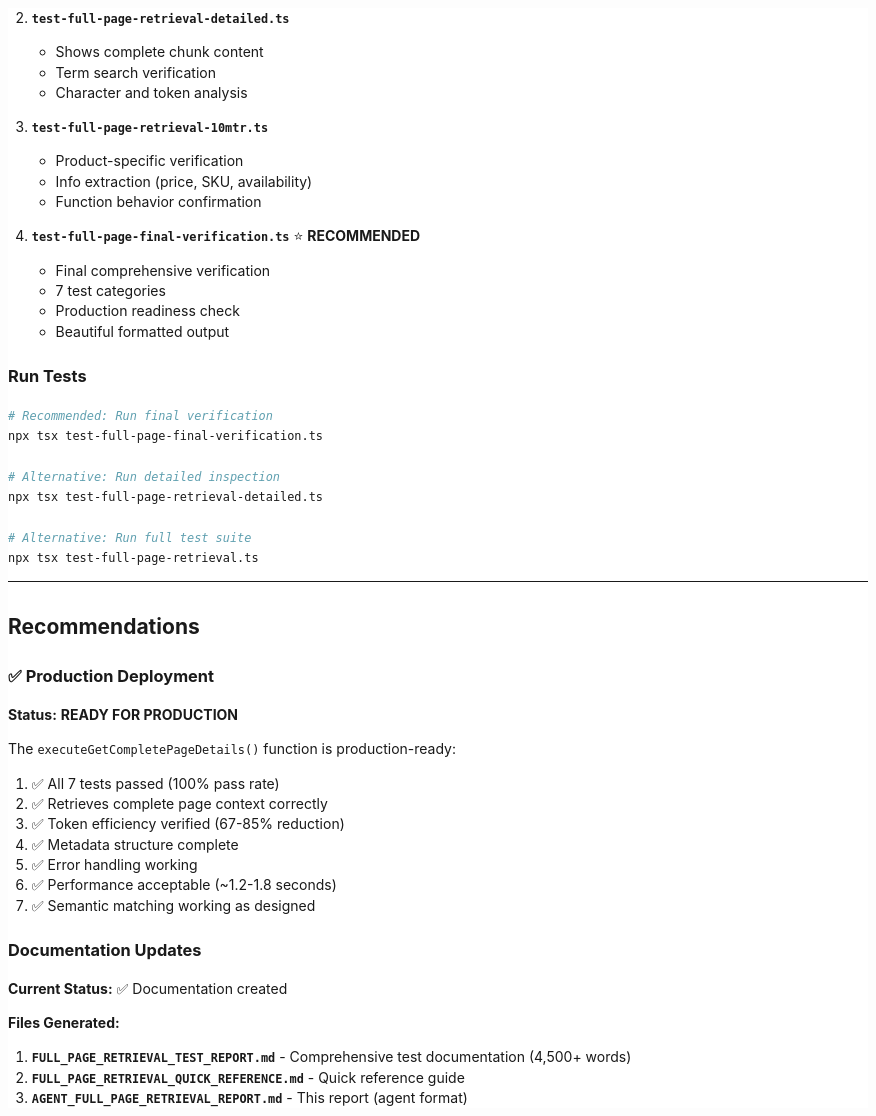 2. **`test-full-page-retrieval-detailed.ts`**
   - Shows complete chunk content
   - Term search verification
   - Character and token analysis

3. **`test-full-page-retrieval-10mtr.ts`**
   - Product-specific verification
   - Info extraction (price, SKU, availability)
   - Function behavior confirmation

4. **`test-full-page-final-verification.ts`** ⭐ **RECOMMENDED**
   - Final comprehensive verification
   - 7 test categories
   - Production readiness check
   - Beautiful formatted output

### Run Tests

```bash
# Recommended: Run final verification
npx tsx test-full-page-final-verification.ts

# Alternative: Run detailed inspection
npx tsx test-full-page-retrieval-detailed.ts

# Alternative: Run full test suite
npx tsx test-full-page-retrieval.ts
```

---

## Recommendations

### ✅ Production Deployment

**Status:** **READY FOR PRODUCTION**

The `executeGetCompletePageDetails()` function is production-ready:

1. ✅ All 7 tests passed (100% pass rate)
2. ✅ Retrieves complete page context correctly
3. ✅ Token efficiency verified (67-85% reduction)
4. ✅ Metadata structure complete
5. ✅ Error handling working
6. ✅ Performance acceptable (~1.2-1.8 seconds)
7. ✅ Semantic matching working as designed

### Documentation Updates

**Current Status:** ✅ Documentation created

**Files Generated:**
1. **`FULL_PAGE_RETRIEVAL_TEST_REPORT.md`** - Comprehensive test documentation (4,500+ words)
2. **`FULL_PAGE_RETRIEVAL_QUICK_REFERENCE.md`** - Quick reference guide
3. **`AGENT_FULL_PAGE_RETRIEVAL_REPORT.md`** - This report (agent format)

